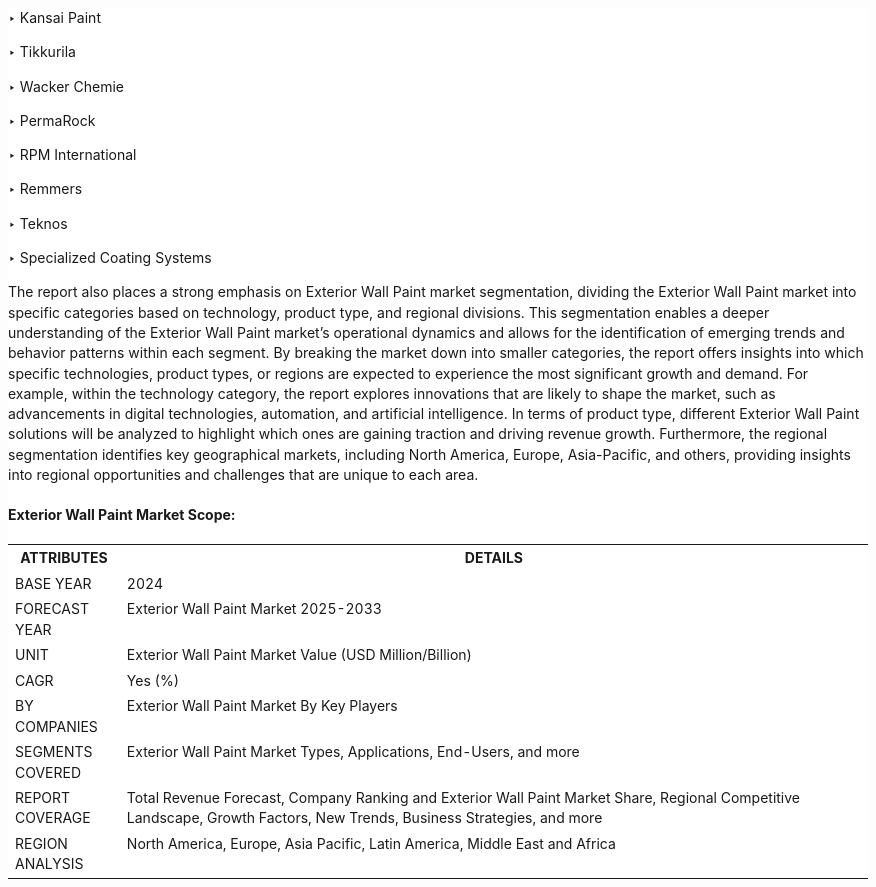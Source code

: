 ‣ Kansai Paint

‣ Tikkurila

‣ Wacker Chemie

‣ PermaRock

‣ RPM International

‣ Remmers

‣ Teknos

‣ Specialized Coating Systems

The report also places a strong emphasis on Exterior Wall Paint market segmentation, dividing the Exterior Wall Paint market into specific categories based on technology, product type, and regional divisions. This segmentation enables a deeper understanding of the Exterior Wall Paint market’s operational dynamics and allows for the identification of emerging trends and behavior patterns within each segment. By breaking the market down into smaller categories, the report offers insights into which specific technologies, product types, or regions are expected to experience the most significant growth and demand. For example, within the technology category, the report explores innovations that are likely to shape the market, such as advancements in digital technologies, automation, and artificial intelligence. In terms of product type, different Exterior Wall Paint solutions will be analyzed to highlight which ones are gaining traction and driving revenue growth. Furthermore, the regional segmentation identifies key geographical markets, including North America, Europe, Asia-Pacific, and others, providing insights into regional opportunities and challenges that are unique to each area.

<h4>Exterior Wall Paint Market Scope:</h4>
<table>
<tr>
<th>ATTRIBUTES</th>
<th>DETAILS</th>
</tr>
<tr>
<td>BASE YEAR</td>
<td>2024</td>
</tr>
<tr>
<td>FORECAST YEAR</td>
<td>Exterior Wall Paint Market 2025-2033</td>
</tr>
<tr>
<td>UNIT</td>
<td>Exterior Wall Paint Market Value (USD Million/Billion)</td>
<tr>
<td>CAGR</td>
<td>Yes (%)</td>
</tr>
</tr>
<tr>
<td>BY COMPANIES</td>
<td>Exterior Wall Paint Market By Key Players</td>
</tr>
<tr>
<td>SEGMENTS COVERED</td>
<td>Exterior Wall Paint Market Types, Applications, End-Users, and more</td>
</tr>
<tr>
<td>REPORT COVERAGE</td>
<td>Total Revenue Forecast, Company Ranking and Exterior Wall Paint Market Share, Regional Competitive Landscape, Growth Factors, New Trends, Business Strategies, and more</td>
</tr>
<tr>
<td>REGION ANALYSIS</td>
<td>North America, Europe, Asia Pacific, Latin America, Middle East and Africa</td>